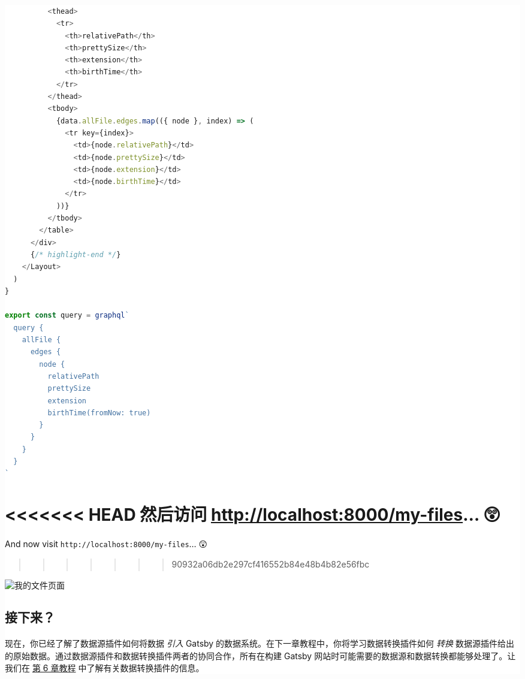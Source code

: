 ```jsx:title=src/pages/my-files.js
          <thead>
            <tr>
              <th>relativePath</th>
              <th>prettySize</th>
              <th>extension</th>
              <th>birthTime</th>
            </tr>
          </thead>
          <tbody>
            {data.allFile.edges.map(({ node }, index) => (
              <tr key={index}>
                <td>{node.relativePath}</td>
                <td>{node.prettySize}</td>
                <td>{node.extension}</td>
                <td>{node.birthTime}</td>
              </tr>
            ))}
          </tbody>
        </table>
      </div>
      {/* highlight-end */}
    </Layout>
  )
}

export const query = graphql`
  query {
    allFile {
      edges {
        node {
          relativePath
          prettySize
          extension
          birthTime(fromNow: true)
        }
      }
    }
  }
`
```

<<<<<<< HEAD
然后访问 [http://localhost:8000/my-files](http://localhost:8000/my-files)… 😲
=======
And now visit `http://localhost:8000/my-files`… 😲
>>>>>>> 90932a06db2e297cf416552b84e48b4b82e56fbc

![我的文件页面](my-files-page.png)

## 接下来？

现在，你已经了解了数据源插件如何将数据 _引入_ Gatsby 的数据系统。在下一章教程中，你将学习数据转换插件如何 _转换_ 数据源插件给出的原始数据。通过数据源插件和数据转换插件两者的协同合作，所有在构建 Gatsby 网站时可能需要的数据源和数据转换都能够处理了。让我们在  [第 6 章教程](/tutorial/part-six/) 中了解有关数据转换插件的信息。